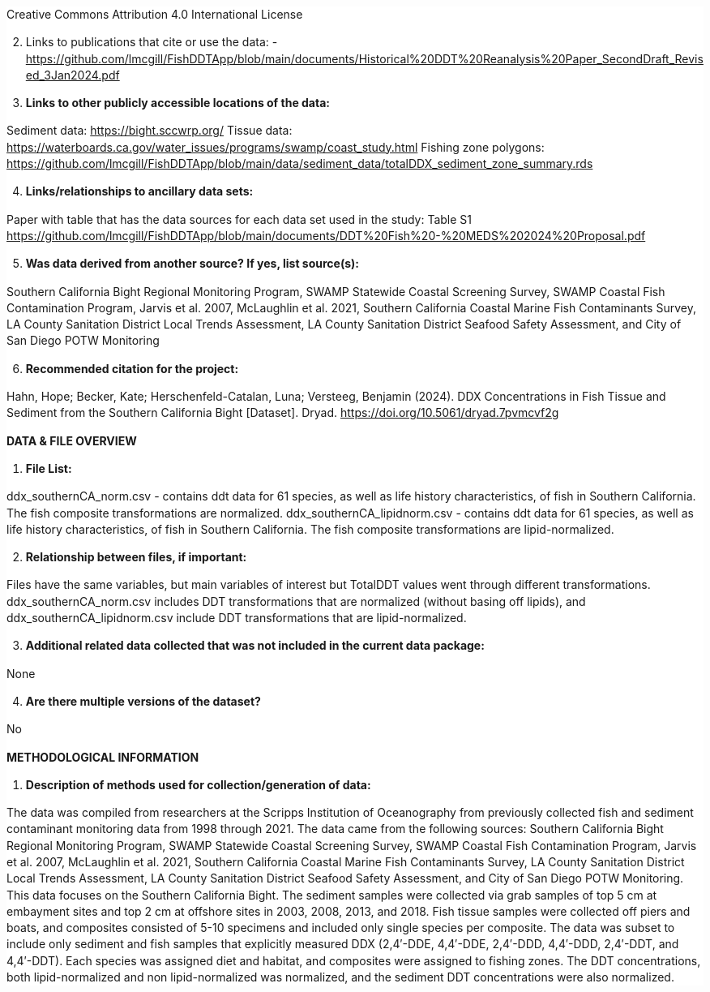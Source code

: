 Creative Commons Attribution 4.0 International License

2. Links to publications that cite or use the data: - https://github.com/lmcgill/FishDDTApp/blob/main/documents/Historical%20DDT%20Reanalysis%20Paper_SecondDraft_Revised_3Jan2024.pdf 

3. **Links to other publicly accessible locations of the data:**

Sediment data: https://bight.sccwrp.org/ 
Tissue data: https://waterboards.ca.gov/water_issues/programs/swamp/coast_study.html 
Fishing zone polygons: https://github.com/lmcgill/FishDDTApp/blob/main/data/sediment_data/totalDDX_sediment_zone_summary.rds 

4. **Links/relationships to ancillary data sets:**

Paper with table that has the data sources for each data set used in the study: Table S1 https://github.com/lmcgill/FishDDTApp/blob/main/documents/DDT%20Fish%20-%20MEDS%202024%20Proposal.pdf 

5. **Was data derived from another source? If yes, list source(s):** 

Southern California Bight Regional Monitoring Program, SWAMP Statewide Coastal Screening Survey, SWAMP Coastal Fish Contamination Program, Jarvis et al. 2007, McLaughlin et al. 2021, Southern California Coastal Marine Fish Contaminants Survey, LA County Sanitation District Local Trends Assessment, LA County Sanitation District Seafood Safety Assessment, and City of San Diego POTW Monitoring

6. **Recommended citation for the project:** 

Hahn, Hope; Becker, Kate; Herschenfeld-Catalan, Luna; Versteeg, Benjamin (2024). DDX Concentrations in Fish Tissue and Sediment from the Southern California Bight [Dataset]. Dryad. https://doi.org/10.5061/dryad.7pvmcvf2g

**DATA & FILE OVERVIEW**

1. **File List:**

ddx_southernCA_norm.csv - contains ddt data for 61 species, as well as life history characteristics, of fish in Southern California. The fish composite transformations are normalized.
ddx_southernCA_lipidnorm.csv - contains ddt data for 61 species, as well as life history characteristics, of fish in Southern California. The fish composite transformations are lipid-normalized.

2. **Relationship between files, if important:**

Files have the same variables, but main variables of interest but TotalDDT values went through different transformations. ddx_southernCA_norm.csv includes DDT transformations that are normalized (without basing off lipids), and ddx_southernCA_lipidnorm.csv include DDT transformations that are lipid-normalized.

3. **Additional related data collected that was not included in the current data package:**

None

4. **Are there multiple versions of the dataset?**

No

**METHODOLOGICAL INFORMATION**
1. **Description of methods used for collection/generation of data:** 

The data was compiled from researchers at the Scripps Institution of Oceanography from previously collected fish and sediment contaminant monitoring data from 1998 through 2021. The data came from the following sources: Southern California Bight Regional Monitoring Program, SWAMP Statewide Coastal Screening Survey, SWAMP Coastal Fish Contamination Program, Jarvis et al. 2007, McLaughlin et al. 2021, Southern California Coastal Marine Fish Contaminants Survey, LA County Sanitation District Local Trends Assessment, LA County Sanitation District Seafood Safety Assessment, and City of San Diego POTW Monitoring. This data focuses on the Southern California Bight. The sediment samples were collected via grab samples of top 5 cm at embayment sites and top 2 cm at offshore sites in 2003, 2008, 2013, and 2018. Fish tissue samples were collected off piers and boats, and composites consisted of 5-10 specimens and included only single species per composite. The data was subset to include only sediment and fish samples that explicitly measured DDX (2,4′-DDE, 4,4′-DDE, 2,4′-DDD, 4,4′-DDD, 2,4′-DDT, and 4,4′-DDT). Each species was assigned diet and habitat, and composites were assigned to fishing zones. The DDT concentrations, both lipid-normalized and non lipid-normalized was normalized, and the sediment DDT concentrations were also normalized.
